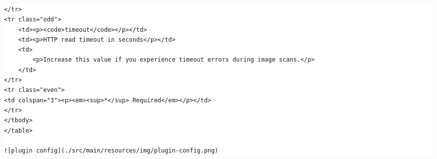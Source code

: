     </tr>
    <tr class="odd">
        <td><p><code>timeout</code></p></td>
        <td><p>HTTP read timeout in seconds</p></td>
        <td>
            <p>Increase this value if you experience timeout errors during image scans.</p>
        </td>
    </tr>
    <tr class="even">
    <td colspan="3"><p><em><sup>*</sup> Required</em></p></td>
    </tr>
    </tbody>
    </table>

    ![plugin config](./src/main/resources/img/plugin-config.png)
